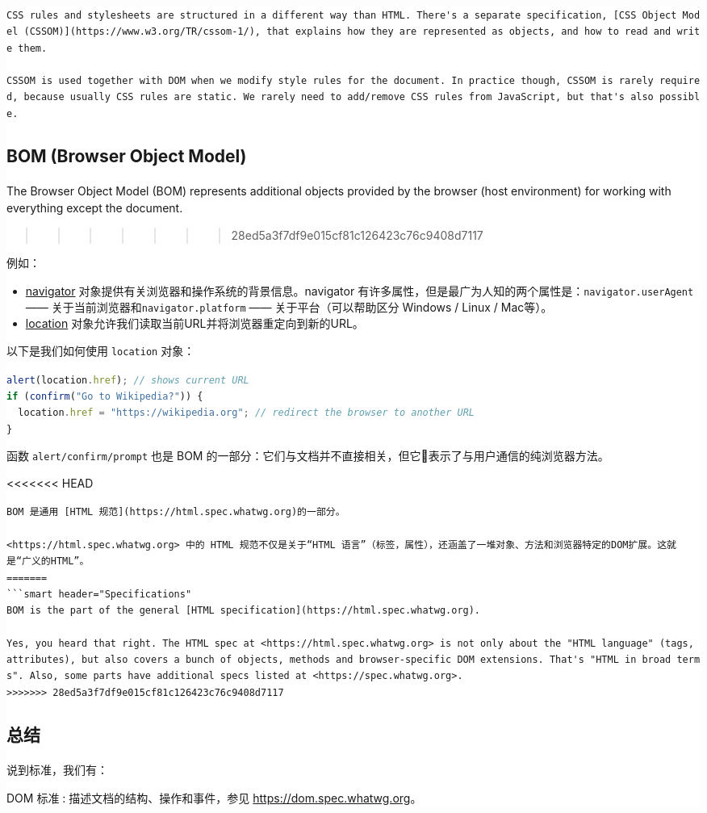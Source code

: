 ```smart header="CSSOM for styling"
CSS rules and stylesheets are structured in a different way than HTML. There's a separate specification, [CSS Object Model (CSSOM)](https://www.w3.org/TR/cssom-1/), that explains how they are represented as objects, and how to read and write them.

CSSOM is used together with DOM when we modify style rules for the document. In practice though, CSSOM is rarely required, because usually CSS rules are static. We rarely need to add/remove CSS rules from JavaScript, but that's also possible.
```

## BOM (Browser Object Model)

The Browser Object Model (BOM) represents additional objects provided by the browser (host environment) for working with everything except the document.
>>>>>>> 28ed5a3f7df9e015cf81c126423c76c9408d7117

例如：

- [navigator](mdn:api/Window/navigator) 对象提供有关浏览器和操作系统的背景信息。navigator 有许多属性，但是最广为人知的两个属性是：`navigator.userAgent` —— 关于当前浏览器和`navigator.platform` —— 关于平台（可以帮助区分 Windows / Linux / Mac等）。
- [location](mdn:api/Window/navigator) 对象允许我们读取当前URL并将浏览器重定向到新的URL。

以下是我们如何使用 `location` 对象：

```js run
alert(location.href); // shows current URL
if (confirm("Go to Wikipedia?")) {
  location.href = "https://wikipedia.org"; // redirect the browser to another URL
}
```

函数 `alert/confirm/prompt` 也是 BOM 的一部分：它们与文档并不直接相关，但它表示了与用户通信的纯浏览器方法。

<<<<<<< HEAD

```smart header="HTML specification"
BOM 是通用 [HTML 规范](https://html.spec.whatwg.org)的一部分。

<https://html.spec.whatwg.org> 中的 HTML 规范不仅是关于“HTML 语言”（标签，属性），还涵盖了一堆对象、方法和浏览器特定的DOM扩展。这就是“广义的HTML”。
=======
```smart header="Specifications"
BOM is the part of the general [HTML specification](https://html.spec.whatwg.org).

Yes, you heard that right. The HTML spec at <https://html.spec.whatwg.org> is not only about the "HTML language" (tags, attributes), but also covers a bunch of objects, methods and browser-specific DOM extensions. That's "HTML in broad terms". Also, some parts have additional specs listed at <https://spec.whatwg.org>.
>>>>>>> 28ed5a3f7df9e015cf81c126423c76c9408d7117
```

## 总结

说到标准，我们有：

DOM 标准
: 描述文档的结构、操作和事件，参见 <https://dom.spec.whatwg.org>。
